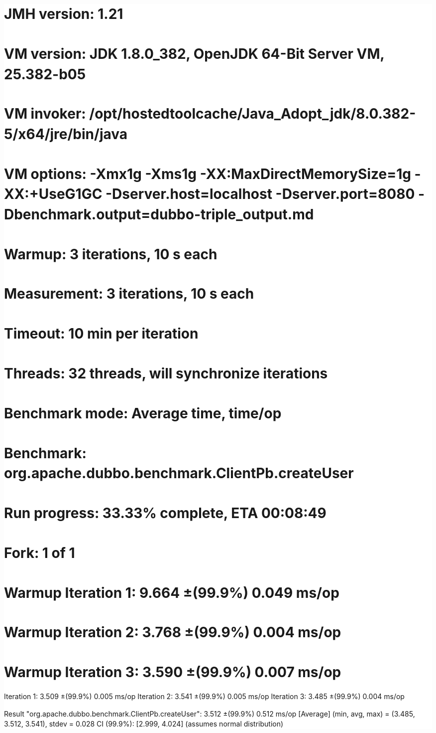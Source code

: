 
# JMH version: 1.21
# VM version: JDK 1.8.0_382, OpenJDK 64-Bit Server VM, 25.382-b05
# VM invoker: /opt/hostedtoolcache/Java_Adopt_jdk/8.0.382-5/x64/jre/bin/java
# VM options: -Xmx1g -Xms1g -XX:MaxDirectMemorySize=1g -XX:+UseG1GC -Dserver.host=localhost -Dserver.port=8080 -Dbenchmark.output=dubbo-triple_output.md
# Warmup: 3 iterations, 10 s each
# Measurement: 3 iterations, 10 s each
# Timeout: 10 min per iteration
# Threads: 32 threads, will synchronize iterations
# Benchmark mode: Average time, time/op
# Benchmark: org.apache.dubbo.benchmark.ClientPb.createUser

# Run progress: 33.33% complete, ETA 00:08:49
# Fork: 1 of 1
# Warmup Iteration   1: 9.664 ±(99.9%) 0.049 ms/op
# Warmup Iteration   2: 3.768 ±(99.9%) 0.004 ms/op
# Warmup Iteration   3: 3.590 ±(99.9%) 0.007 ms/op
Iteration   1: 3.509 ±(99.9%) 0.005 ms/op
Iteration   2: 3.541 ±(99.9%) 0.005 ms/op
Iteration   3: 3.485 ±(99.9%) 0.004 ms/op


Result "org.apache.dubbo.benchmark.ClientPb.createUser":
  3.512 ±(99.9%) 0.512 ms/op [Average]
  (min, avg, max) = (3.485, 3.512, 3.541), stdev = 0.028
  CI (99.9%): [2.999, 4.024] (assumes normal distribution)
